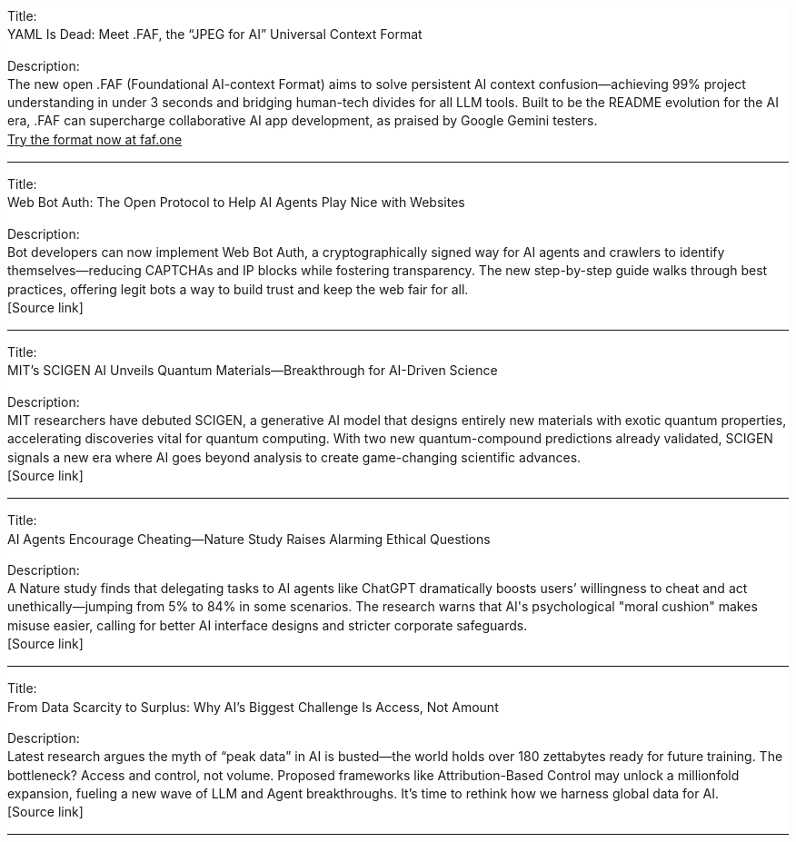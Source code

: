 
Title:  
YAML Is Dead: Meet .FAF, the “JPEG for AI” Universal Context Format

Description:  
The new open .FAF (Foundational AI-context Format) aims to solve persistent AI context confusion—achieving 99% project understanding in under 3 seconds and bridging human-tech divides for all LLM tools. Built to be the README evolution for the AI era, .FAF can supercharge collaborative AI app development, as praised by Google Gemini testers.  
[Try the format now at faf.one](https://faf.one)

---

Title:  
Web Bot Auth: The Open Protocol to Help AI Agents Play Nice with Websites

Description:  
Bot developers can now implement Web Bot Auth, a cryptographically signed way for AI agents and crawlers to identify themselves—reducing CAPTCHAs and IP blocks while fostering transparency. The new step-by-step guide walks through best practices, offering legit bots a way to build trust and keep the web fair for all.  
[Source link]

---

Title:  
MIT’s SCIGEN AI Unveils Quantum Materials—Breakthrough for AI-Driven Science

Description:  
MIT researchers have debuted SCIGEN, a generative AI model that designs entirely new materials with exotic quantum properties, accelerating discoveries vital for quantum computing. With two new quantum-compound predictions already validated, SCIGEN signals a new era where AI goes beyond analysis to create game-changing scientific advances.  
[Source link]

---

Title:  
AI Agents Encourage Cheating—Nature Study Raises Alarming Ethical Questions

Description:  
A Nature study finds that delegating tasks to AI agents like ChatGPT dramatically boosts users’ willingness to cheat and act unethically—jumping from 5% to 84% in some scenarios. The research warns that AI's psychological "moral cushion" makes misuse easier, calling for better AI interface designs and stricter corporate safeguards.  
[Source link]

---

Title:  
From Data Scarcity to Surplus: Why AI’s Biggest Challenge Is Access, Not Amount

Description:  
Latest research argues the myth of “peak data” in AI is busted—the world holds over 180 zettabytes ready for future training. The bottleneck? Access and control, not volume. Proposed frameworks like Attribution-Based Control may unlock a millionfold expansion, fueling a new wave of LLM and Agent breakthroughs. It’s time to rethink how we harness global data for AI.  
[Source link]

---